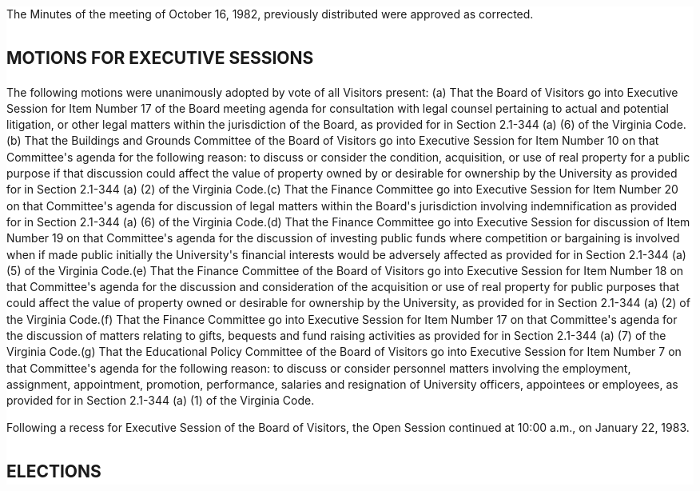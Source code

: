 The Minutes of the meeting of October 16, 1982, previously distributed were approved as corrected.

MOTIONS FOR EXECUTIVE SESSIONS
------------------------------

The following motions were unanimously adopted by vote of all Visitors present: (a) That the Board of Visitors go into Executive Session for Item Number 17 of the Board meeting agenda for consultation with legal counsel pertaining to actual and potential litigation, or other legal matters within the jurisdiction of the Board, as provided for in Section 2.1-344 (a) (6) of the Virginia Code.(b) That the Buildings and Grounds Committee of the Board of Visitors go into Executive Session for Item Number 10 on that Committee's agenda for the following reason: to discuss or consider the condition, acquisition, or use of real property for a public purpose if that discussion could affect the value of property owned by or desirable for ownership by the University as provided for in Section 2.1-344 (a) (2) of the Virginia Code.(c) That the Finance Committee go into Executive Session for Item Number 20 on that Committee's agenda for discussion of legal matters within the Board's jurisdiction involving indemnification as provided for in Section 2.1-344 (a) (6) of the Virginia Code.(d) That the Finance Committee go into Executive Session for discussion of Item Number 19 on that Committee's agenda for the discussion of investing public funds where competition or bargaining is involved when if made public initially the University's financial interests would be adversely affected as provided for in Section 2.1-344 (a) (5) of the Virginia Code.(e) That the Finance Committee of the Board of Visitors go into Executive Session for Item Number 18 on that Committee's agenda for the discussion and consideration of the acquisition or use of real property for public purposes that could affect the value of property owned or desirable for ownership by the University, as provided for in Section 2.1-344 (a) (2) of the Virginia Code.(f) That the Finance Committee go into Executive Session for Item Number 17 on that Committee's agenda for the discussion of matters relating to gifts, bequests and fund raising activities as provided for in Section 2.1-344 (a) (7) of the Virginia Code.(g) That the Educational Policy Committee of the Board of Visitors go into Executive Session for Item Number 7 on that Committee's agenda for the following reason: to discuss or consider personnel matters involving the employment, assignment, appointment, promotion, performance, salaries and resignation of University officers, appointees or employees, as provided for in Section 2.1-344 (a) (1) of the Virginia Code.

Following a recess for Executive Session of the Board of Visitors, the Open Session continued at 10:00 a.m., on January 22, 1983.

ELECTIONS
---------
